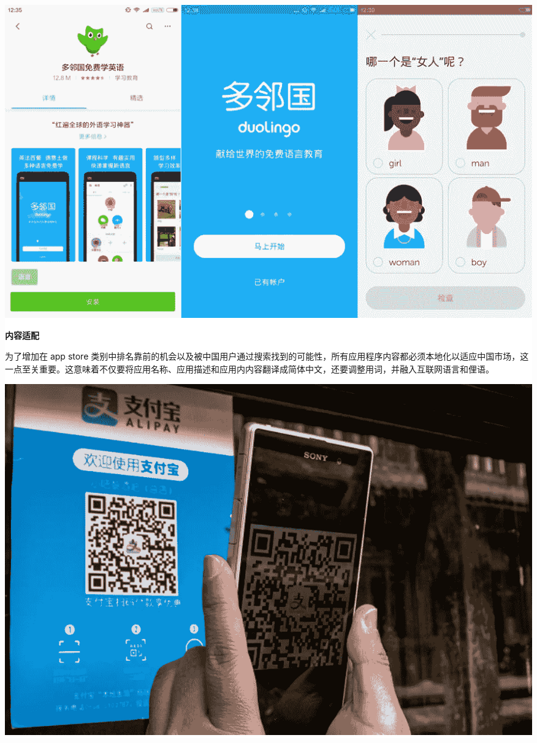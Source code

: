 ![](img/7d399c4045522f1757b8e7c7903af7bc.png)

**内容适配**

为了增加在 app store 类别中排名靠前的机会以及被中国用户通过搜索找到的可能性，所有应用程序内容都必须本地化以适应中国市场，这一点至关重要。这意味着不仅要将应用名称、应用描述和应用内内容翻译成简体中文，还要调整用词，并融入互联网语言和俚语。

![](img/c42c622dc3e70e74550390e31fd8970e.png)
